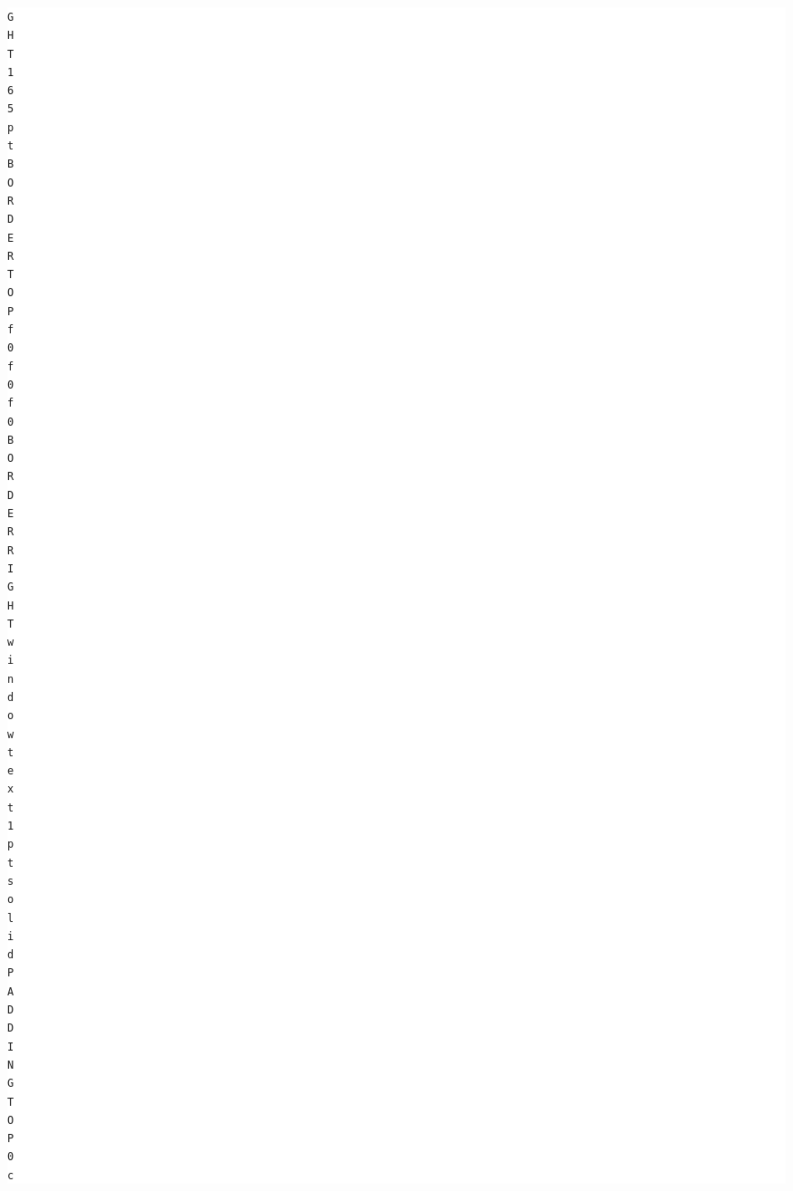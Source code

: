     G
    H
    T
    1
    6
    5
    p
    t
    B
    O
    R
    D
    E
    R
    T
    O
    P
    f
    0
    f
    0
    f
    0
    B
    O
    R
    D
    E
    R
    R
    I
    G
    H
    T
    w
    i
    n
    d
    o
    w
    t
    e
    x
    t
    1
    p
    t
    s
    o
    l
    i
    d
    P
    A
    D
    D
    I
    N
    G
    T
    O
    P
    0
    c